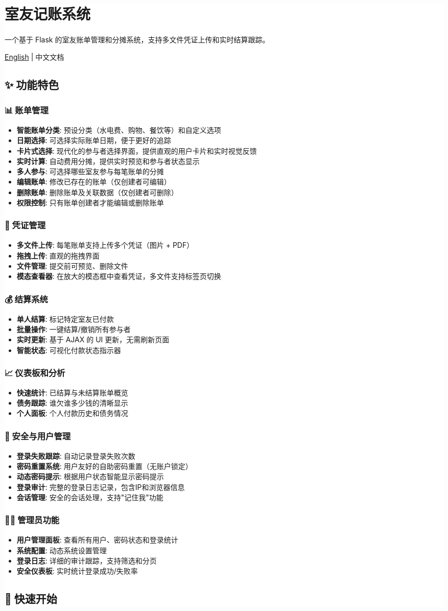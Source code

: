 # 室友记账系统

一个基于 Flask 的室友账单管理和分摊系统，支持多文件凭证上传和实时结算跟踪。

[English](README.md) | 中文文档

## ✨ 功能特色

### 📊 账单管理
- **智能账单分类**: 预设分类（水电费、购物、餐饮等）和自定义选项
- **日期选择**: 可选择实际账单日期，便于更好的追踪
- **卡片式选择**: 现代化的参与者选择界面，提供直观的用户卡片和实时视觉反馈
- **实时计算**: 自动费用分摊，提供实时预览和参与者状态显示
- **多人参与**: 可选择哪些室友参与每笔账单的分摊
- **编辑账单**: 修改已存在的账单（仅创建者可编辑）
- **删除账单**: 删除账单及关联数据（仅创建者可删除）
- **权限控制**: 只有账单创建者才能编辑或删除账单

### 📎 凭证管理
- **多文件上传**: 每笔账单支持上传多个凭证（图片 + PDF）
- **拖拽上传**: 直观的拖拽界面
- **文件管理**: 提交前可预览、删除文件
- **模态查看器**: 在放大的模态框中查看凭证，多文件支持标签页切换

### 💰 结算系统
- **单人结算**: 标记特定室友已付款
- **批量操作**: 一键结算/撤销所有参与者
- **实时更新**: 基于 AJAX 的 UI 更新，无需刷新页面
- **智能状态**: 可视化付款状态指示器

### 📈 仪表板和分析
- **快速统计**: 已结算与未结算账单概览
- **债务跟踪**: 谁欠谁多少钱的清晰显示
- **个人面板**: 个人付款历史和债务情况

### 🔐 安全与用户管理
- **登录失败跟踪**: 自动记录登录失败次数
- **密码重置系统**: 用户友好的自助密码重置（无账户锁定）
- **动态密码提示**: 根据用户状态智能显示密码提示
- **登录审计**: 完整的登录日志记录，包含IP和浏览器信息
- **会话管理**: 安全的会话处理，支持"记住我"功能

### 👨‍💼 管理员功能
- **用户管理面板**: 查看所有用户、密码状态和登录统计
- **系统配置**: 动态系统设置管理
- **登录日志**: 详细的审计跟踪，支持筛选和分页
- **安全仪表板**: 实时统计登录成功/失败率

## 🚀 快速开始
